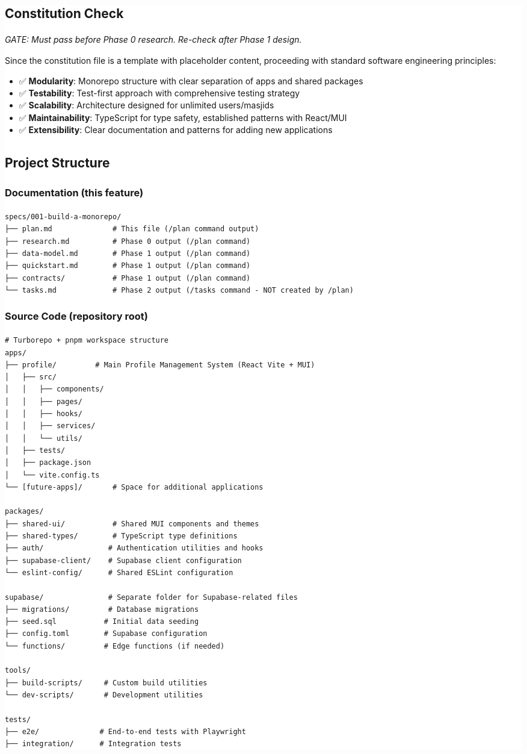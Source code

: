 ## Constitution Check

_GATE: Must pass before Phase 0 research. Re-check after Phase 1 design._

Since the constitution file is a template with placeholder content, proceeding with standard software engineering principles:

- ✅ **Modularity**: Monorepo structure with clear separation of apps and shared packages
- ✅ **Testability**: Test-first approach with comprehensive testing strategy
- ✅ **Scalability**: Architecture designed for unlimited users/masjids
- ✅ **Maintainability**: TypeScript for type safety, established patterns with React/MUI
- ✅ **Extensibility**: Clear documentation and patterns for adding new applications

## Project Structure

### Documentation (this feature)

```
specs/001-build-a-monorepo/
├── plan.md              # This file (/plan command output)
├── research.md          # Phase 0 output (/plan command)
├── data-model.md        # Phase 1 output (/plan command)
├── quickstart.md        # Phase 1 output (/plan command)
├── contracts/           # Phase 1 output (/plan command)
└── tasks.md             # Phase 2 output (/tasks command - NOT created by /plan)
```

### Source Code (repository root)

```
# Turborepo + pnpm workspace structure
apps/
├── profile/         # Main Profile Management System (React Vite + MUI)
│   ├── src/
│   │   ├── components/
│   │   ├── pages/
│   │   ├── hooks/
│   │   ├── services/
│   │   └── utils/
│   ├── tests/
│   ├── package.json
│   └── vite.config.ts
└── [future-apps]/       # Space for additional applications

packages/
├── shared-ui/           # Shared MUI components and themes
├── shared-types/        # TypeScript type definitions
├── auth/               # Authentication utilities and hooks
├── supabase-client/    # Supabase client configuration
└── eslint-config/      # Shared ESLint configuration

supabase/               # Separate folder for Supabase-related files
├── migrations/         # Database migrations
├── seed.sql           # Initial data seeding
├── config.toml        # Supabase configuration
└── functions/         # Edge functions (if needed)

tools/
├── build-scripts/     # Custom build utilities
└── dev-scripts/       # Development utilities

tests/
├── e2e/              # End-to-end tests with Playwright
├── integration/      # Integration tests
```
